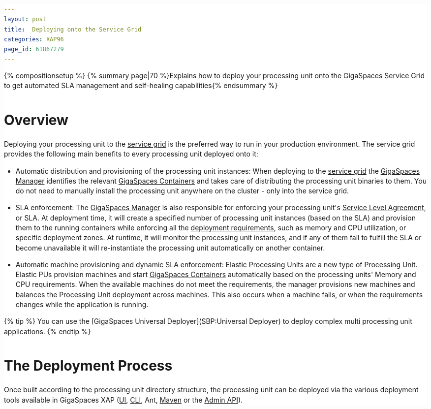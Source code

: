 ```yaml
---
layout: post
title:  Deploying onto the Service Grid
categories: XAP96
page_id: 61867279
---
```


{% compositionsetup %}
{% summary page|70 %}Explains how to deploy your processing unit onto the GigaSpaces [Service Grid](/xap96/2012/09/02/the-runtime-environment.html) to get automated SLA management and self-healing capabilities{% endsummary %}

# Overview 

Deploying your processing unit to the [service grid](/xap96/2012/09/02/the-runtime-environment.html) is the preferred way to run in your production environment. The service grid provides the following main benefits to every processing unit deployed onto it: 

- Automatic distribution and provisioning of the processing unit instances: When deploying to the [service grid](/xap96/2012/09/02/the-runtime-environment.html) the [GigaSpaces Manager](/xap96/2011/09/07/the-grid-service-manager.html) identifies the relevant [GigaSpaces Containers](/xap96/2013/03/18/the-grid-service-container.html) and takes care of distributing the processing unit binaries to them. You do not need to manually install the processing unit anywhere on the cluster - only into the service grid.

- SLA enforcement: The [GigaSpaces Manager](/xap96/2011/09/07/the-grid-service-manager.html) is also responsible for enforcing your processing unit's [Service Level Agreement](/xap96/2013/08/26/configuring-the-processing-unit-sla.html), or SLA. At deployment time, it will create a specified number of processing unit instances (based on the SLA) and provision them to the running containers while enforcing all the [deployment requirements](/xap96/2013/08/26/configuring-the-processing-unit-sla.html#deployment-reqs), such as memory and CPU utilization, or specific deployment zones. At runtime, it will monitor the processing unit instances, and if any of them fail to fulfill the SLA or become unavailable it will re-instantiate the processing unit automatically on another container. 

- Automatic machine provisioning and dynamic SLA enforcement: Elastic Processing Units are a new type of [Processing Unit](/xap96/2013/02/14/packaging-and-deployment.html). Elastic PUs provision machines and start [GigaSpaces Containers](/xap96/2013/03/18/the-grid-service-container.html) automatically based on the processing units' Memory and CPU requirements. When the available machines do not meet the requirements, the manager provisions new machines and balances the Processing Unit deployment across machines. This also occurs when a machine fails, or when the requirements changes while the application is running.

{% tip %}
You can use the [GigaSpaces Universal Deployer](SBP:Universal Deployer) to deploy complex multi processing unit applications. 
{% endtip %}

# The Deployment Process 

Once built according to the processing unit [directory structure](/xap96/2013/03/11/the-processing-unit-structure-and-configuration.html), the processing unit can be deployed via the various deployment tools available in GigaSpaces XAP ([UI](/xap96/2012/05/03/graphical-user-interface.html), [CLI](/xap96/2012/07/02/deploy---gigaspaces-cli.html), Ant, [Maven](/xap96/2013/07/04/maven-plugin.html) or the [Admin API](/xap96/2013/05/06/administration-and-monitoring-api.html)).
